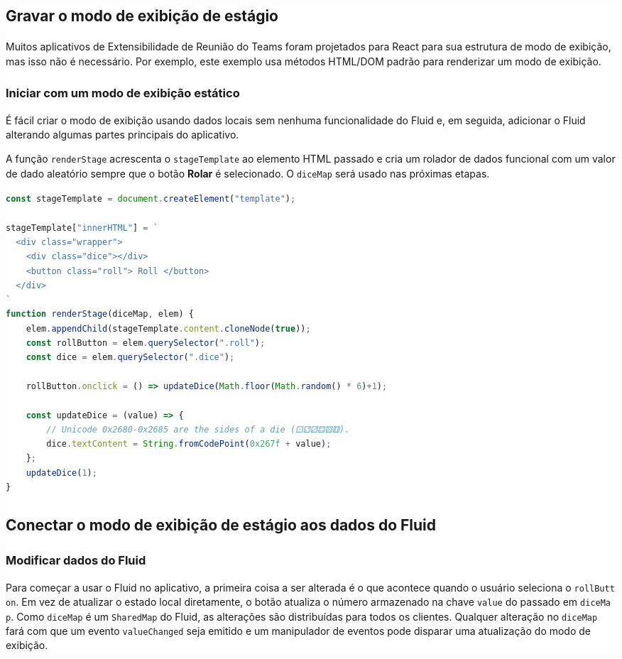 ## <a name="write-the-stage-view"></a>Gravar o modo de exibição de estágio

Muitos aplicativos de Extensibilidade de Reunião do Teams foram projetados para React para sua estrutura de modo de exibição, mas isso não é necessário. Por exemplo, este exemplo usa métodos HTML/DOM padrão para renderizar um modo de exibição.

### <a name="start-with-a-static-view"></a>Iniciar com um modo de exibição estático

É fácil criar o modo de exibição usando dados locais sem nenhuma funcionalidade do Fluid e, em seguida, adicionar o Fluid alterando algumas partes principais do aplicativo.

A função `renderStage` acrescenta o `stageTemplate` ao elemento HTML passado e cria um rolador de dados funcional com um valor de dado aleatório sempre que o botão **Rolar** é selecionado. O `diceMap` será usado nas próximas etapas.

```js
const stageTemplate = document.createElement("template");

stageTemplate["innerHTML"] = `
  <div class="wrapper">
    <div class="dice"></div>
    <button class="roll"> Roll </button>
  </div>
`
function renderStage(diceMap, elem) {
    elem.appendChild(stageTemplate.content.cloneNode(true));
    const rollButton = elem.querySelector(".roll");
    const dice = elem.querySelector(".dice");

    rollButton.onclick = () => updateDice(Math.floor(Math.random() * 6)+1);

    const updateDice = (value) => {
        // Unicode 0x2680-0x2685 are the sides of a die (⚀⚁⚂⚃⚄⚅).
        dice.textContent = String.fromCodePoint(0x267f + value);
    };
    updateDice(1);
}
```

## <a name="connect-stage-view-to-fluid-data"></a>Conectar o modo de exibição de estágio aos dados do Fluid

### <a name="modify-fluid-data"></a>Modificar dados do Fluid

Para começar a usar o Fluid no aplicativo, a primeira coisa a ser alterada é o que acontece quando o usuário seleciona o `rollButton`. Em vez de atualizar o estado local diretamente, o botão atualiza o número armazenado na chave `value` do passado em `diceMap`. Como `diceMap` é um `SharedMap` do Fluid, as alterações são distribuídas para todos os clientes. Qualquer alteração no `diceMap` fará com que um evento `valueChanged` seja emitido e um manipulador de eventos pode disparar uma atualização do modo de exibição.
